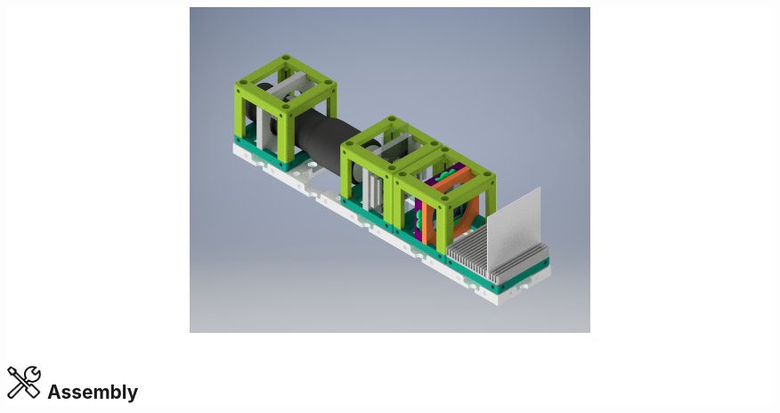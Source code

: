 <p align="center">
<img src="./IMAGES/Assembly_Stress_Birefringence 2.png"
width="450">
</p>


## <img src="./IMAGES/A.png" width="40"> Assembly
